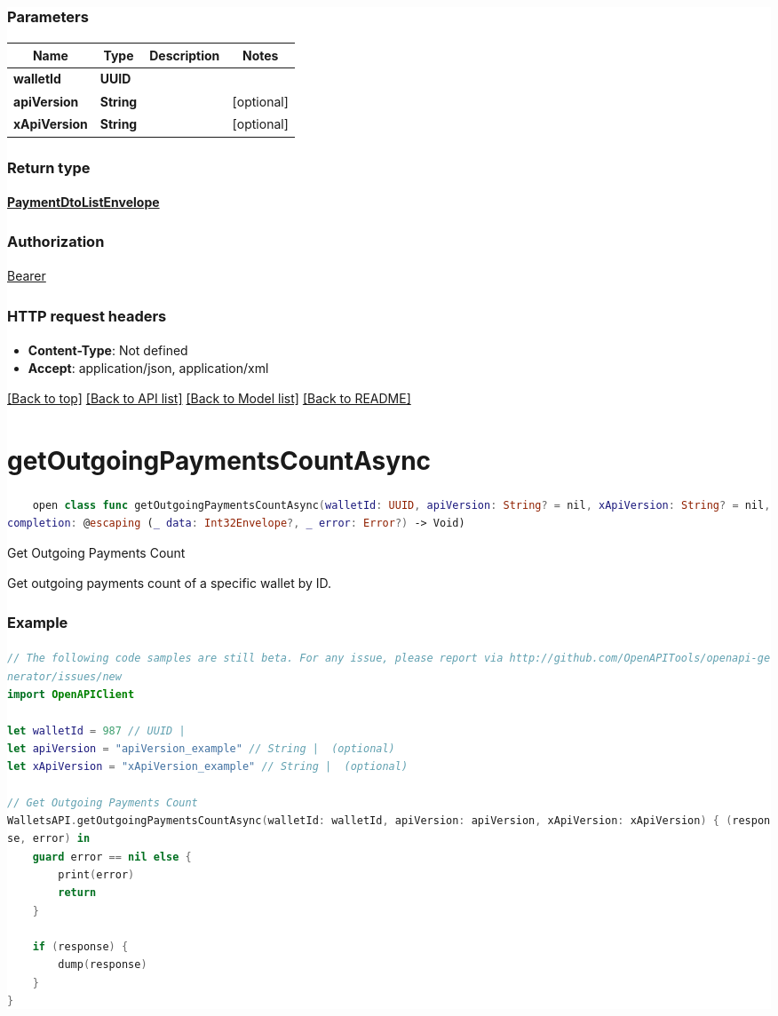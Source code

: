 ### Parameters

Name | Type | Description  | Notes
------------- | ------------- | ------------- | -------------
 **walletId** | **UUID** |  | 
 **apiVersion** | **String** |  | [optional] 
 **xApiVersion** | **String** |  | [optional] 

### Return type

[**PaymentDtoListEnvelope**](PaymentDtoListEnvelope.md)

### Authorization

[Bearer](../README.md#Bearer)

### HTTP request headers

 - **Content-Type**: Not defined
 - **Accept**: application/json, application/xml

[[Back to top]](#) [[Back to API list]](../README.md#documentation-for-api-endpoints) [[Back to Model list]](../README.md#documentation-for-models) [[Back to README]](../README.md)

# **getOutgoingPaymentsCountAsync**
```swift
    open class func getOutgoingPaymentsCountAsync(walletId: UUID, apiVersion: String? = nil, xApiVersion: String? = nil, completion: @escaping (_ data: Int32Envelope?, _ error: Error?) -> Void)
```

Get Outgoing Payments Count

Get outgoing payments count of a specific wallet by ID.

### Example
```swift
// The following code samples are still beta. For any issue, please report via http://github.com/OpenAPITools/openapi-generator/issues/new
import OpenAPIClient

let walletId = 987 // UUID | 
let apiVersion = "apiVersion_example" // String |  (optional)
let xApiVersion = "xApiVersion_example" // String |  (optional)

// Get Outgoing Payments Count
WalletsAPI.getOutgoingPaymentsCountAsync(walletId: walletId, apiVersion: apiVersion, xApiVersion: xApiVersion) { (response, error) in
    guard error == nil else {
        print(error)
        return
    }

    if (response) {
        dump(response)
    }
}
```
